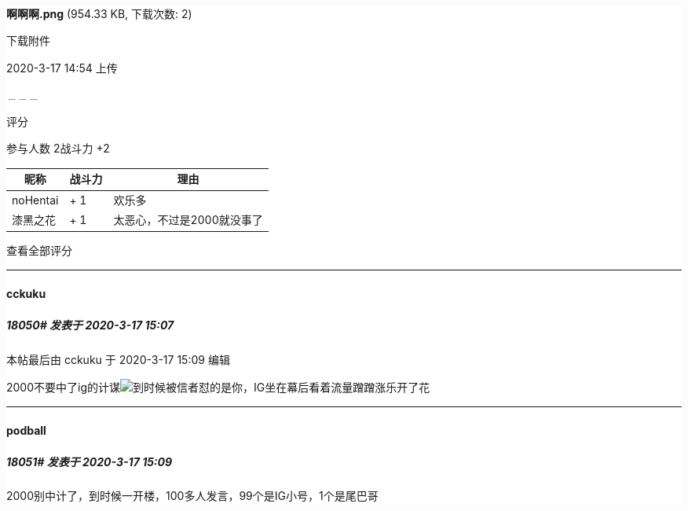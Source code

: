 
<strong>啊啊啊.png</strong> (954.33 KB, 下载次数: 2)

下载附件

2020-3-17 14:54 上传







﹍﹍﹍

评分





 参与人数 2战斗力 +2

|昵称|战斗力|理由|
|----|---|---|
| noHentai| + 1|欢乐多|
| 漆黑之花| + 1|太恶心，不过是2000就没事了|



查看全部评分






-----

####  cckuku  
##### 18050#       发表于 2020-3-17 15:07



 本帖最后由 cckuku 于 2020-3-17 15:09 编辑 

2000不要中了ig的计谋<img src="https://static.saraba1st.com/image/smiley/face2017/053.png" referrerpolicy="no-referrer">到时候被信者怼的是你，IG坐在幕后看着流量蹭蹭涨乐开了花







-----

####  podball  
##### 18051#       发表于 2020-3-17 15:09




2000别中计了，到时候一开楼，100多人发言，99个是IG小号，1个是尾巴哥





